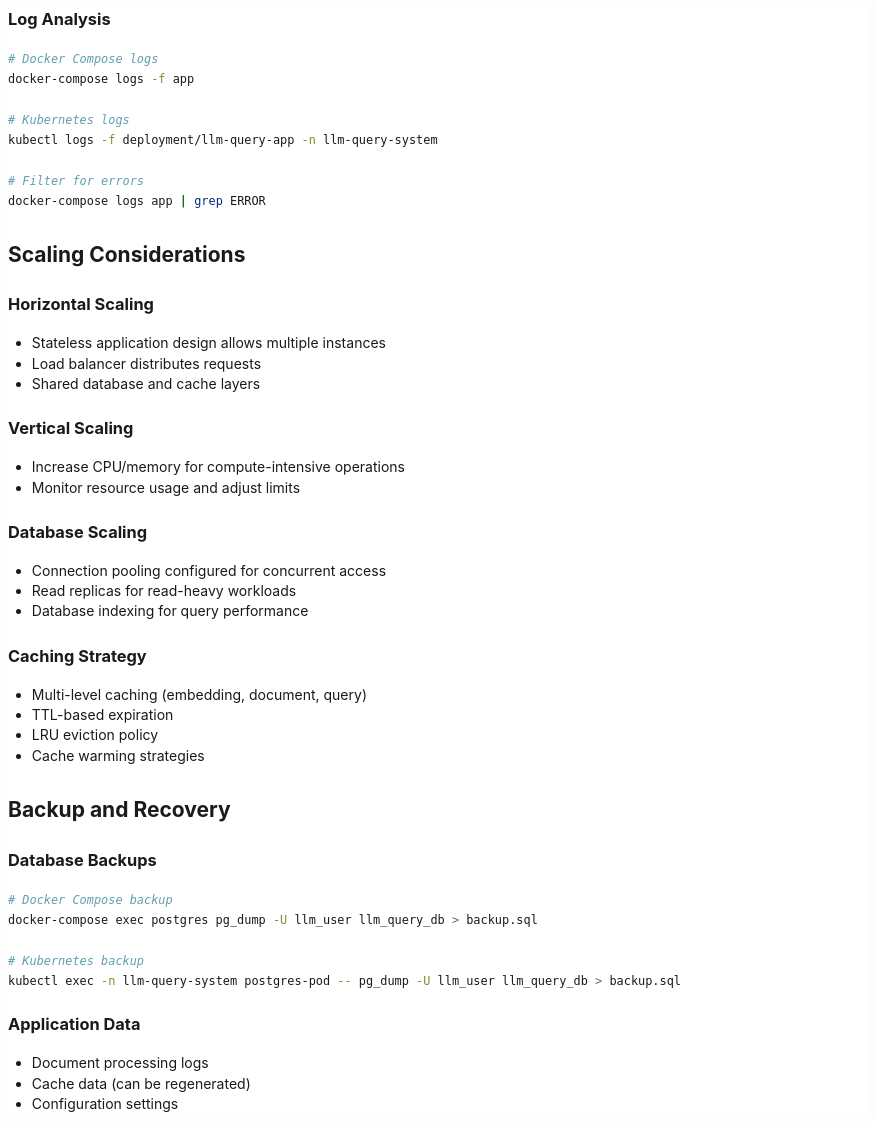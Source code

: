 ### Log Analysis
```bash
# Docker Compose logs
docker-compose logs -f app

# Kubernetes logs
kubectl logs -f deployment/llm-query-app -n llm-query-system

# Filter for errors
docker-compose logs app | grep ERROR
```

## Scaling Considerations

### Horizontal Scaling
- Stateless application design allows multiple instances
- Load balancer distributes requests
- Shared database and cache layers

### Vertical Scaling
- Increase CPU/memory for compute-intensive operations
- Monitor resource usage and adjust limits

### Database Scaling
- Connection pooling configured for concurrent access
- Read replicas for read-heavy workloads
- Database indexing for query performance

### Caching Strategy
- Multi-level caching (embedding, document, query)
- TTL-based expiration
- LRU eviction policy
- Cache warming strategies

## Backup and Recovery

### Database Backups
```bash
# Docker Compose backup
docker-compose exec postgres pg_dump -U llm_user llm_query_db > backup.sql

# Kubernetes backup
kubectl exec -n llm-query-system postgres-pod -- pg_dump -U llm_user llm_query_db > backup.sql
```

### Application Data
- Document processing logs
- Cache data (can be regenerated)
- Configuration settings
